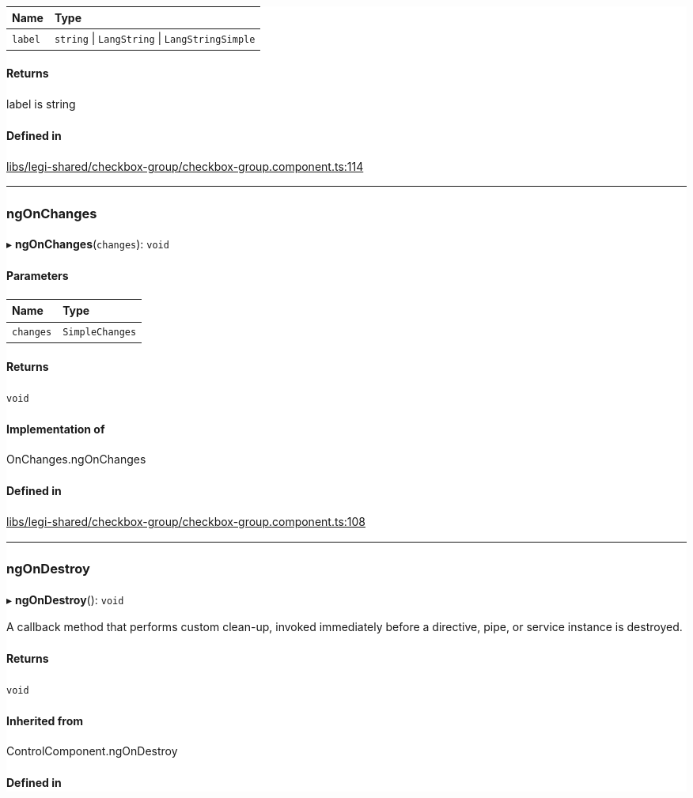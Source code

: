 | Name | Type |
| :------ | :------ |
| `label` | `string` \| `LangString` \| `LangStringSimple` |

#### Returns

label is string

#### Defined in

[libs/legi-shared/checkbox-group/checkbox-group.component.ts:114](https://github.com/cognizone/ng-cognizone/blob/0401c67/libs/legi-shared/checkbox-group/checkbox-group.component.ts#L114)

___

### ngOnChanges

▸ **ngOnChanges**(`changes`): `void`

#### Parameters

| Name | Type |
| :------ | :------ |
| `changes` | `SimpleChanges` |

#### Returns

`void`

#### Implementation of

OnChanges.ngOnChanges

#### Defined in

[libs/legi-shared/checkbox-group/checkbox-group.component.ts:108](https://github.com/cognizone/ng-cognizone/blob/0401c67/libs/legi-shared/checkbox-group/checkbox-group.component.ts#L108)

___

### ngOnDestroy

▸ **ngOnDestroy**(): `void`

A callback method that performs custom clean-up, invoked immediately
before a directive, pipe, or service instance is destroyed.

#### Returns

`void`

#### Inherited from

ControlComponent.ngOnDestroy

#### Defined in
